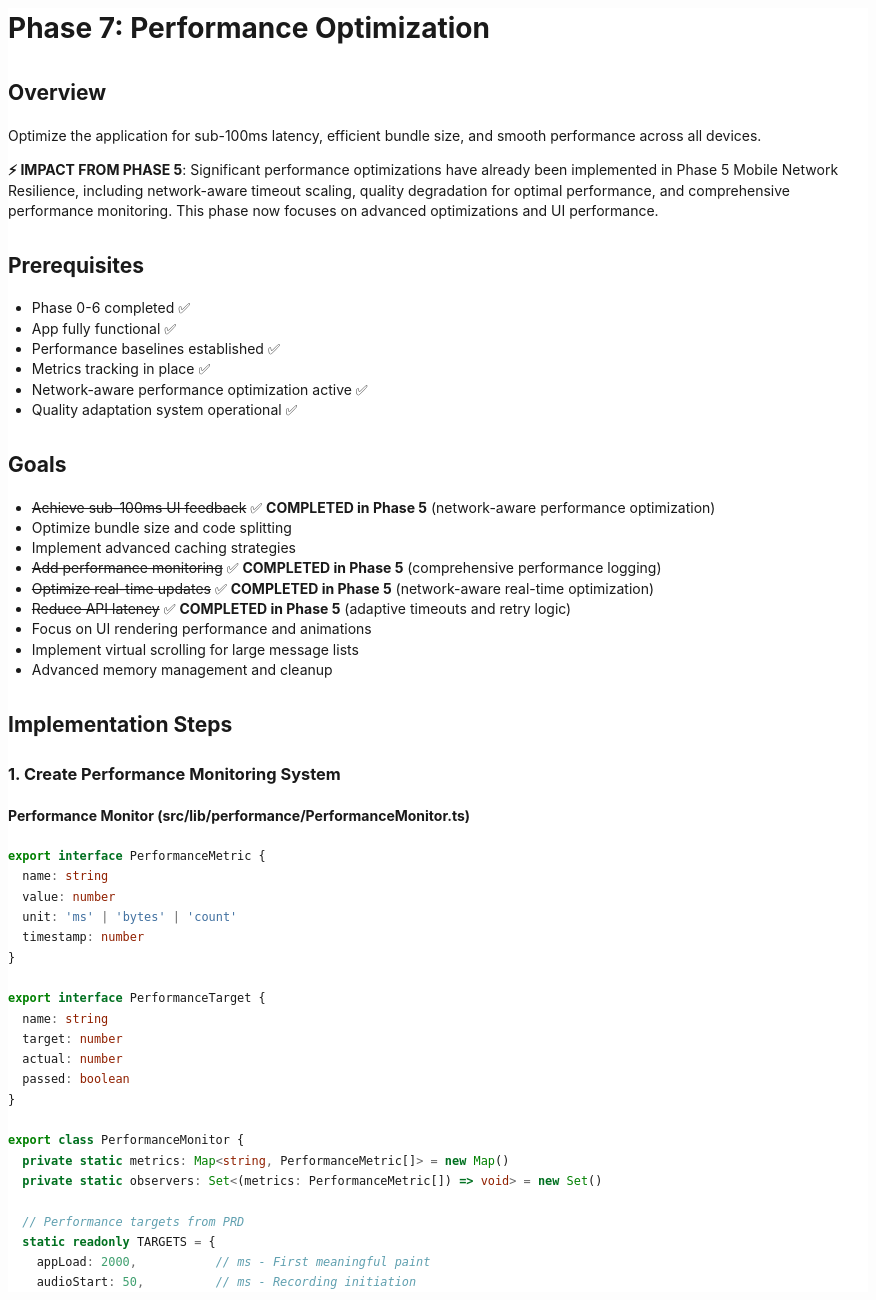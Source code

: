 # Phase 7: Performance Optimization

## Overview
Optimize the application for sub-100ms latency, efficient bundle size, and smooth performance across all devices.

**⚡ IMPACT FROM PHASE 5**: Significant performance optimizations have already been implemented in Phase 5 Mobile Network Resilience, including network-aware timeout scaling, quality degradation for optimal performance, and comprehensive performance monitoring. This phase now focuses on advanced optimizations and UI performance.

## Prerequisites
- Phase 0-6 completed ✅
- App fully functional ✅
- Performance baselines established ✅
- Metrics tracking in place ✅
- Network-aware performance optimization active ✅
- Quality adaptation system operational ✅

## Goals
- ~~Achieve sub-100ms UI feedback~~ ✅ **COMPLETED in Phase 5** (network-aware performance optimization)
- Optimize bundle size and code splitting
- Implement advanced caching strategies
- ~~Add performance monitoring~~ ✅ **COMPLETED in Phase 5** (comprehensive performance logging)
- ~~Optimize real-time updates~~ ✅ **COMPLETED in Phase 5** (network-aware real-time optimization)
- ~~Reduce API latency~~ ✅ **COMPLETED in Phase 5** (adaptive timeouts and retry logic)
- Focus on UI rendering performance and animations
- Implement virtual scrolling for large message lists
- Advanced memory management and cleanup

## Implementation Steps

### 1. Create Performance Monitoring System

#### Performance Monitor (src/lib/performance/PerformanceMonitor.ts)
```typescript
export interface PerformanceMetric {
  name: string
  value: number
  unit: 'ms' | 'bytes' | 'count'
  timestamp: number
}

export interface PerformanceTarget {
  name: string
  target: number
  actual: number
  passed: boolean
}

export class PerformanceMonitor {
  private static metrics: Map<string, PerformanceMetric[]> = new Map()
  private static observers: Set<(metrics: PerformanceMetric[]) => void> = new Set()
  
  // Performance targets from PRD
  static readonly TARGETS = {
    appLoad: 2000,           // ms - First meaningful paint
    audioStart: 50,          // ms - Recording initiation
```